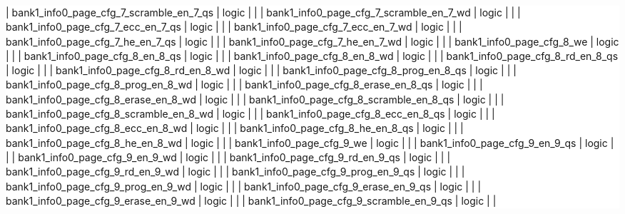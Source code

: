 | bank1_info0_page_cfg_7_scramble_en_7_qs | logic              |                                                                                                                           |
| bank1_info0_page_cfg_7_scramble_en_7_wd | logic              |                                                                                                                           |
| bank1_info0_page_cfg_7_ecc_en_7_qs      | logic              |                                                                                                                           |
| bank1_info0_page_cfg_7_ecc_en_7_wd      | logic              |                                                                                                                           |
| bank1_info0_page_cfg_7_he_en_7_qs       | logic              |                                                                                                                           |
| bank1_info0_page_cfg_7_he_en_7_wd       | logic              |                                                                                                                           |
| bank1_info0_page_cfg_8_we               | logic              |                                                                                                                           |
| bank1_info0_page_cfg_8_en_8_qs          | logic              |                                                                                                                           |
| bank1_info0_page_cfg_8_en_8_wd          | logic              |                                                                                                                           |
| bank1_info0_page_cfg_8_rd_en_8_qs       | logic              |                                                                                                                           |
| bank1_info0_page_cfg_8_rd_en_8_wd       | logic              |                                                                                                                           |
| bank1_info0_page_cfg_8_prog_en_8_qs     | logic              |                                                                                                                           |
| bank1_info0_page_cfg_8_prog_en_8_wd     | logic              |                                                                                                                           |
| bank1_info0_page_cfg_8_erase_en_8_qs    | logic              |                                                                                                                           |
| bank1_info0_page_cfg_8_erase_en_8_wd    | logic              |                                                                                                                           |
| bank1_info0_page_cfg_8_scramble_en_8_qs | logic              |                                                                                                                           |
| bank1_info0_page_cfg_8_scramble_en_8_wd | logic              |                                                                                                                           |
| bank1_info0_page_cfg_8_ecc_en_8_qs      | logic              |                                                                                                                           |
| bank1_info0_page_cfg_8_ecc_en_8_wd      | logic              |                                                                                                                           |
| bank1_info0_page_cfg_8_he_en_8_qs       | logic              |                                                                                                                           |
| bank1_info0_page_cfg_8_he_en_8_wd       | logic              |                                                                                                                           |
| bank1_info0_page_cfg_9_we               | logic              |                                                                                                                           |
| bank1_info0_page_cfg_9_en_9_qs          | logic              |                                                                                                                           |
| bank1_info0_page_cfg_9_en_9_wd          | logic              |                                                                                                                           |
| bank1_info0_page_cfg_9_rd_en_9_qs       | logic              |                                                                                                                           |
| bank1_info0_page_cfg_9_rd_en_9_wd       | logic              |                                                                                                                           |
| bank1_info0_page_cfg_9_prog_en_9_qs     | logic              |                                                                                                                           |
| bank1_info0_page_cfg_9_prog_en_9_wd     | logic              |                                                                                                                           |
| bank1_info0_page_cfg_9_erase_en_9_qs    | logic              |                                                                                                                           |
| bank1_info0_page_cfg_9_erase_en_9_wd    | logic              |                                                                                                                           |
| bank1_info0_page_cfg_9_scramble_en_9_qs | logic              |                                                                                                                           |